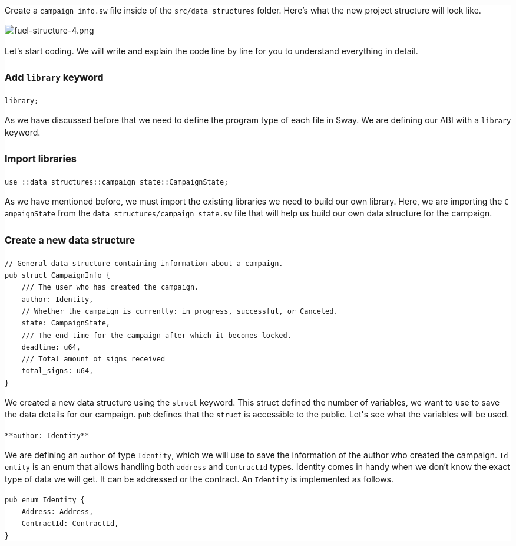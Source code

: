Create a `campaign_info.sw` file inside of the `src/data_structures` folder. Here’s what the new project structure will look like.

![fuel-structure-4.png](https://github.com/0xmetaschool/Learning-Projects/blob/main/assests_for_all/assets_for_petition_fuel/Let%E2%80%99s%20Add%20the%20States%20and%20Interfaces/fuel-structure-4.png?raw=true)

Let’s start coding. We will write and explain the code line by line for you to understand everything in detail.

### **Add `library` keyword**

```
library;
```

As we have discussed before that we need to define the program type of each file in Sway. We are defining our ABI with a `library` keyword.

### **Import libraries**

```
use ::data_structures::campaign_state::CampaignState;
```

As we have mentioned before, we must import the existing libraries we need to build our own library. Here, we are importing the `CampaignState` from the `data_structures/campaign_state.sw` file that will help us build our own data structure for the campaign.

### **Create a new data structure**

```
// General data structure containing information about a campaign.
pub struct CampaignInfo {
    /// The user who has created the campaign.
    author: Identity,
    // Whether the campaign is currently: in progress, successful, or Canceled.
    state: CampaignState,
    /// The end time for the campaign after which it becomes locked.
    deadline: u64,
    /// Total amount of signs received
    total_signs: u64,
}
```

We created a new data structure using the `struct` keyword. This struct defined the number of variables, we want to use to save the data details for our campaign. `pub` defines that the `struct` is accessible to the public. Let's see what the variables will be used.

`**author: Identity**`

We are defining an `author` of type `Identity`, which we will use to save the information of the author who created the campaign. `Identity` is an enum that allows handling both `address` and `ContractId` types. Identity comes in handy when we don’t know the exact type of data we will get. It can be addressed or the contract. An `Identity` is implemented as follows.

```
pub enum Identity {
    Address: Address,
    ContractId: ContractId,
}
```
